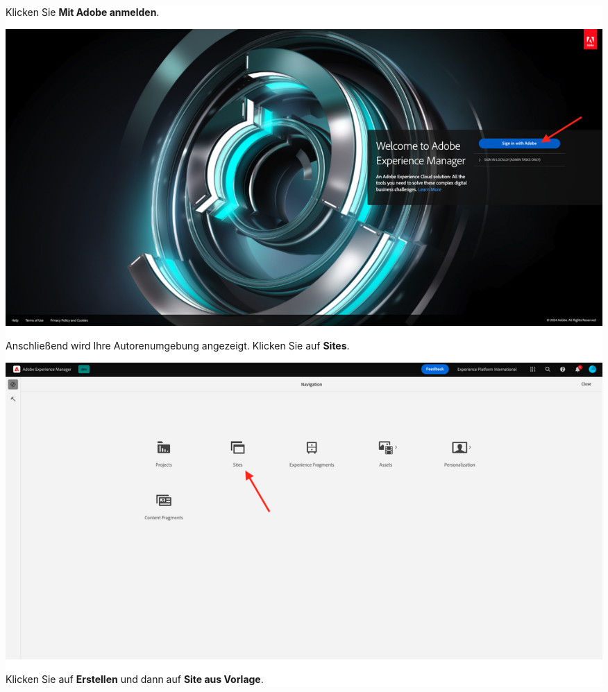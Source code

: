 Klicken Sie **Mit Adobe anmelden**.

![AEMCS](./images/aemcssetup19.png)

Anschließend wird Ihre Autorenumgebung angezeigt. Klicken Sie auf **Sites**.

![AEMCS](./images/aemcssetup30.png)

Klicken Sie auf **Erstellen** und dann auf **Site aus Vorlage**.
